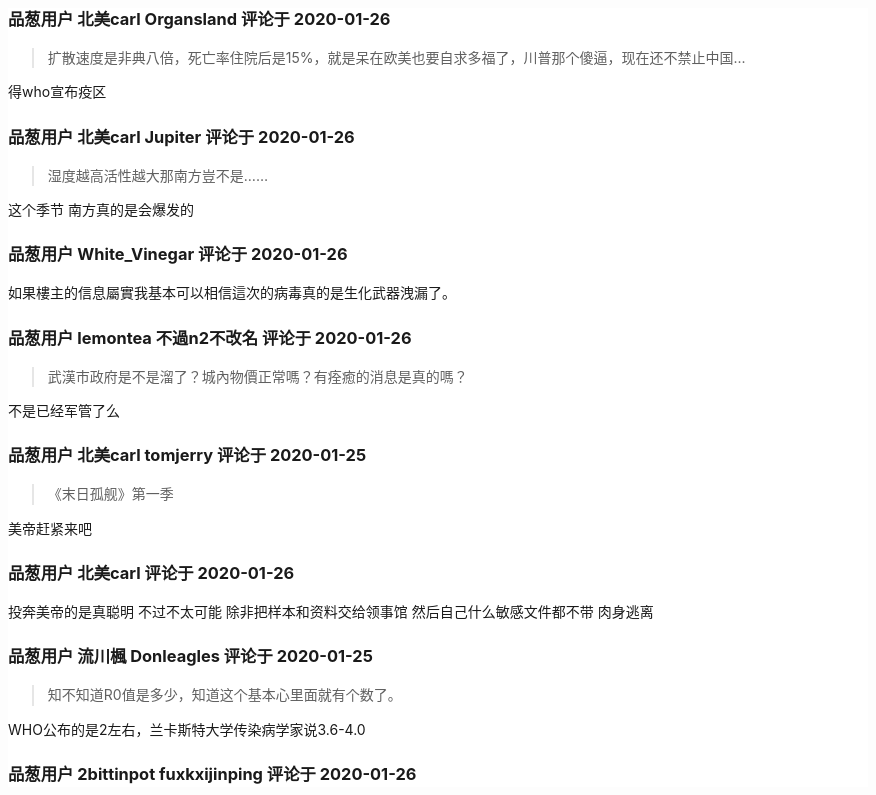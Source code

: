 

            
### 品葱用户 **北美carl Organsland** 评论于 2020-01-26
        
> 扩散速度是非典八倍，死亡率住院后是15%，就是呆在欧美也要自求多福了，川普那个傻逼，现在还不禁止中国...

  
得who宣布疫区
        


            
### 品葱用户 **北美carl Jupiter** 评论于 2020-01-26
        
> 湿度越高活性越大那南方豈不是……

  
这个季节 南方真的是会爆发的
        


            
### 品葱用户 **White_Vinegar** 评论于 2020-01-26
        
如果樓主的信息屬實我基本可以相信這次的病毒真的是生化武器洩漏了。
        


            
### 品葱用户 **lemontea 不過n2不改名** 评论于 2020-01-26
        
> 武漢市政府是不是溜了？城內物價正常嗎？有痊癒的消息是真的嗎？

  
不是已经军管了么
        


            
### 品葱用户 **北美carl tomjerry** 评论于 2020-01-25
        
> 《末日孤舰》第一季

  
美帝赶紧来吧
        


            
### 品葱用户 **北美carl** 评论于 2020-01-26
        
投奔美帝的是真聪明 不过不太可能 除非把样本和资料交给领事馆 然后自己什么敏感文件都不带 肉身逃离
        


            
### 品葱用户 **流川楓 Donleagles** 评论于 2020-01-25
        
> 知不知道R0值是多少，知道这个基本心里面就有个数了。

  
WHO公布的是2左右，兰卡斯特大学传染病学家说3.6-4.0
        


            
### 品葱用户 **2bittinpot fuxkxijinping** 评论于 2020-01-26
        